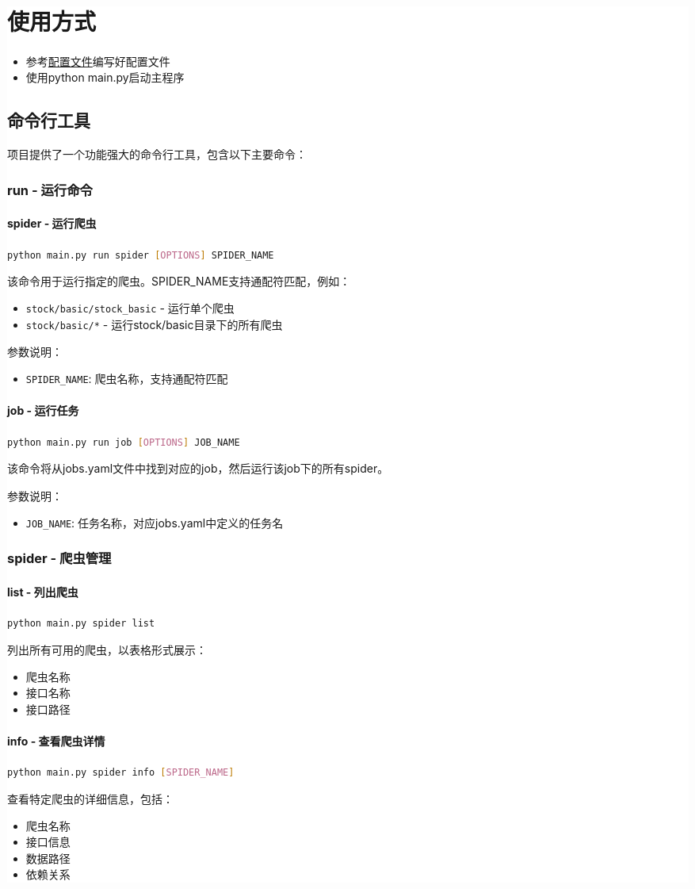 # 使用方式

- 参考[配置文件](settings.md)编写好配置文件
- 使用python main.py启动主程序

## 命令行工具

项目提供了一个功能强大的命令行工具，包含以下主要命令：

### run - 运行命令

#### spider - 运行爬虫

```bash
python main.py run spider [OPTIONS] SPIDER_NAME
```

该命令用于运行指定的爬虫。SPIDER_NAME支持通配符匹配，例如：
- `stock/basic/stock_basic` - 运行单个爬虫
- `stock/basic/*` - 运行stock/basic目录下的所有爬虫

参数说明：
- `SPIDER_NAME`: 爬虫名称，支持通配符匹配

#### job - 运行任务

```bash
python main.py run job [OPTIONS] JOB_NAME
```

该命令将从jobs.yaml文件中找到对应的job，然后运行该job下的所有spider。

参数说明：
- `JOB_NAME`: 任务名称，对应jobs.yaml中定义的任务名

### spider - 爬虫管理

#### list - 列出爬虫

```bash
python main.py spider list
```

列出所有可用的爬虫，以表格形式展示：
- 爬虫名称
- 接口名称
- 接口路径

#### info - 查看爬虫详情

```bash
python main.py spider info [SPIDER_NAME]
```

查看特定爬虫的详细信息，包括：
- 爬虫名称
- 接口信息
- 数据路径
- 依赖关系
